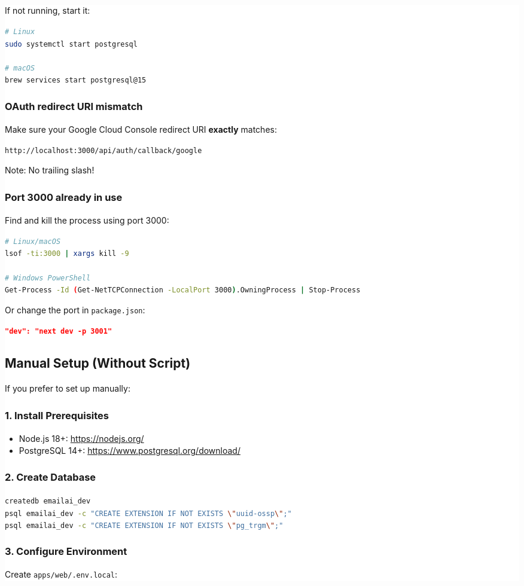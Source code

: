 If not running, start it:

```bash
# Linux
sudo systemctl start postgresql

# macOS
brew services start postgresql@15
```

### OAuth redirect URI mismatch

Make sure your Google Cloud Console redirect URI **exactly** matches:
```
http://localhost:3000/api/auth/callback/google
```

Note: No trailing slash!

### Port 3000 already in use

Find and kill the process using port 3000:

```bash
# Linux/macOS
lsof -ti:3000 | xargs kill -9

# Windows PowerShell
Get-Process -Id (Get-NetTCPConnection -LocalPort 3000).OwningProcess | Stop-Process
```

Or change the port in `package.json`:
```json
"dev": "next dev -p 3001"
```

## Manual Setup (Without Script)

If you prefer to set up manually:

### 1. Install Prerequisites

- Node.js 18+: https://nodejs.org/
- PostgreSQL 14+: https://www.postgresql.org/download/

### 2. Create Database

```bash
createdb emailai_dev
psql emailai_dev -c "CREATE EXTENSION IF NOT EXISTS \"uuid-ossp\";"
psql emailai_dev -c "CREATE EXTENSION IF NOT EXISTS \"pg_trgm\";"
```

### 3. Configure Environment

Create `apps/web/.env.local`:
